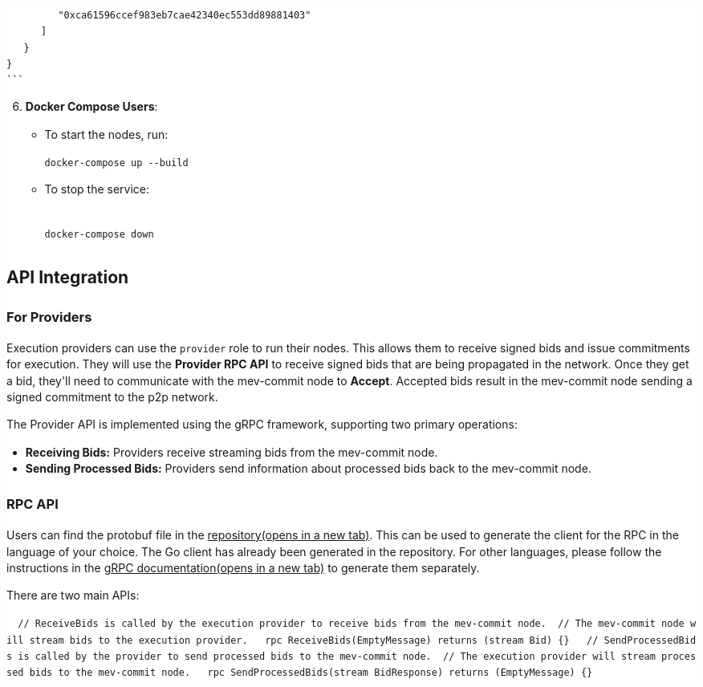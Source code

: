              "0xca61596ccef983eb7cae42340ec553dd89881403"
          ]
       }
    }
    ```
    
6. **Docker Compose Users**:
    - To start the nodes, run:
        
        ```css
        docker-compose up --build
        
        ```
        
    - To stop the service:
        
        ```
        
        docker-compose down
        
        ```
        

## API Integration

### ****For Providers****

Execution providers can use the `provider` role to run their nodes. This allows them to receive signed bids and issue commitments for execution. They will use the **Provider RPC API** to receive signed bids that are being propagated in the network. Once they get a bid, they'll need to communicate with the mev-commit node to **Accept**. Accepted bids result in the mev-commit node sending a signed commitment to the p2p network.

The Provider API is implemented using the gRPC framework, supporting two primary operations:

- **Receiving Bids:** Providers receive streaming bids from the mev-commit node.
- **Sending Processed Bids:** Providers send information about processed bids back to the mev-commit node.

### **RPC API**

Users can find the protobuf file in the [repository(opens in a new tab)](https://github.com/primevprotocol/mev-commit/blob/main/rpc/providerapi/v1/providerapi.proto). This can be used to generate the client for the RPC in the language of your choice. The Go client has already been generated in the repository. For other languages, please follow the instructions in the [gRPC documentation(opens in a new tab)](https://grpc.io/docs/languages/) to generate them separately.

There are two main APIs:

```
  // ReceiveBids is called by the execution provider to receive bids from the mev-commit node.  // The mev-commit node will stream bids to the execution provider.   rpc ReceiveBids(EmptyMessage) returns (stream Bid) {}   // SendProcessedBids is called by the provider to send processed bids to the mev-commit node.  // The execution provider will stream processed bids to the mev-commit node.   rpc SendProcessedBids(stream BidResponse) returns (EmptyMessage) {}
```
